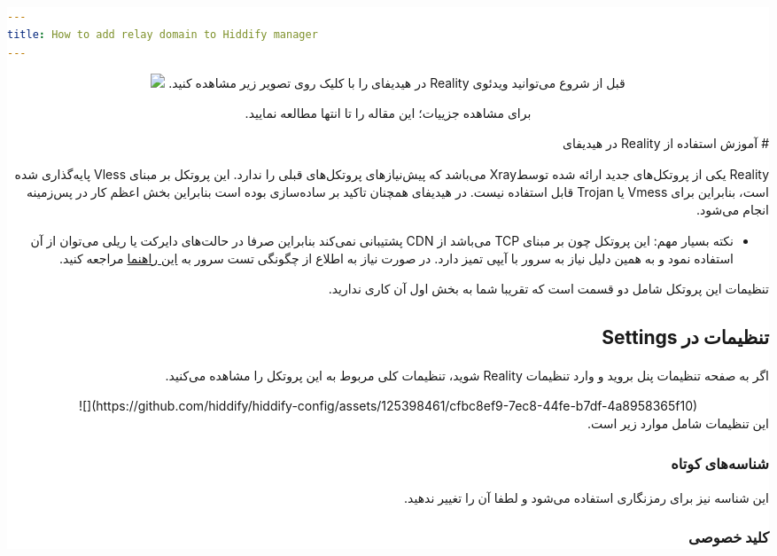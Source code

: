 ```yaml
---
title: How to add relay domain to Hiddify manager
---
```


<div dir=rtl align=center markdown=1>
قبل از شروع می‌توانید ویدئوی Reality در هیدیفای را با کلیک روی تصویر زیر مشاهده کنید.

<a href="https://www.youtube.com/watch?v=N819QPAtkrk">
<img width="50%"src="https://user-images.githubusercontent.com/125398461/233791848-954e03f8-5aaa-465d-bffb-71ea2649427f.png" /> </a>


برای مشاهده جزییات؛ این مقاله را تا انتها مطالعه نمایید.

</div>

<div dir="rtl" markdown=1>
# آموزش استفاده از Reality در هیدیفای

Reality یکی از پروتکل‌های جدید ارائه شده توسطXray می‌باشد که پیش‌نیازهای پروتکل‌های قبلی را ندارد. این پروتکل بر مبنای Vless پایه‌گذاری شده است، بنابراین برای Vmess یا Trojan قابل استفاده نیست. در هیدیفای همچنان تاکید بر ساده‌سازی بوده است بنابراین بخش اعظم کار در پس‌زمینه انجام می‌شود.


* نکته بسیار مهم:
این پروتکل چون بر مبنای TCP  می‌باشد از CDN پشتیبانی نمی‌کند بنابراین صرفا در حالت‌های دایرکت یا ریلی می‌توان از آن استفاده نمود و به همین دلیل نیاز به سرور با آیپی تمیز دارد.
در صورت نیاز به اطلاع از چگونگی تست سرور به [این راهنما](/manager/wiki/%D9%86%D8%AD%D9%88%D9%87-%D8%A7%D8%B7%D9%85%DB%8C%D9%86%D8%A7%D9%86-%D8%A7%D8%B2-%D8%AA%D9%85%DB%8C%D8%B2-%D8%A8%D9%88%D8%AF%D9%86-%D8%A2%DB%8C%D9%BE%DB%8C-%DB%8C%D8%A7-%D8%AF%D8%A7%D9%85%D9%86%D9%87-%D8%B3%D8%B1%D9%88%D8%B1) مراجعه کنید.

تنظیمات این پروتکل شامل دو قسمت است که تقریبا شما به بخش اول آن کاری ندارید.

## تنظیمات در Settings

اگر به صفحه تنظیمات پنل بروید و وارد تنظیمات Reality شوید، تنظیمات کلی مربوط به این پروتکل را مشاهده می‌کنید.
</div>

<div align=center markdown=1>
![](https://github.com/hiddify/hiddify-config/assets/125398461/cfbc8ef9-7ec8-44fe-b7df-4a8958365f10)

</div>

<div dir="rtl" markdown=1>
این تنظیمات شامل موارد زیر است.

### شناسه‌های کوتاه
این شناسه نیز برای رمزنگاری استفاده می‌شود و لطفا آن را تغییر ندهید.


### ‌‌‌‌کلید خصوصی
